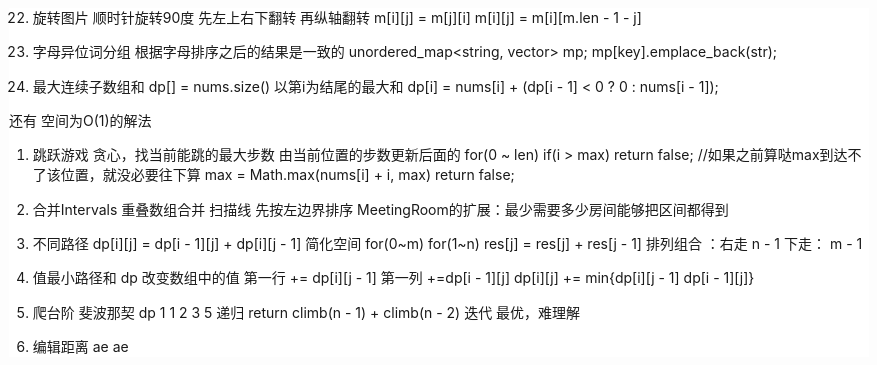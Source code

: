 22. 旋转图片
顺时针旋转90度
先左上右下翻转 再纵轴翻转
m[i][j] = m[j][i]
m[i][j] = m[i][m.len - 1 - j]

23. 字母异位词分组
根据字母排序之后的结果是一致的
unordered_map<string, vector<string>> mp;
mp[key].emplace_back(str);


24. 最大连续子数组和
dp[] = nums.size()
以第i为结尾的最大和
dp[i] = nums[i] + (dp[i - 1] < 0 ? 0 : nums[i - 1]);

还有 空间为O(1)的解法

1.  跳跃游戏
贪心，找当前能跳的最大步数
由当前位置的步数更新后面的
for(0 ~ len)
  if(i > max) return false; //如果之前算哒max到达不了该位置，就没必要往下算
  max = Math.max(nums[i] + i, max)
return false;

26. 合并Intervals 
重叠数组合并
扫描线 先按左边界排序 
MeetingRoom的扩展：最少需要多少房间能够把区间都得到

27. 不同路径
dp[i][j] = dp[i - 1][j] + dp[i][j - 1]
简化空间
for(0~m)
for(1~n)
res[j] = res[j] + res[j - 1]
排列组合 ：右走 n - 1 下走： m - 1

28. 值最小路径和
dp 改变数组中的值
第一行 += dp[i][j - 1]
第一列 +=dp[i - 1][j]
dp[i][j] += min{dp[i][j - 1] dp[i - 1][j]}

29. 爬台阶
斐波那契 dp
1 1 2 3 5
递归
return climb(n - 1) + climb(n - 2)
迭代
最优，难理解

30. 编辑距离
ae
ae
